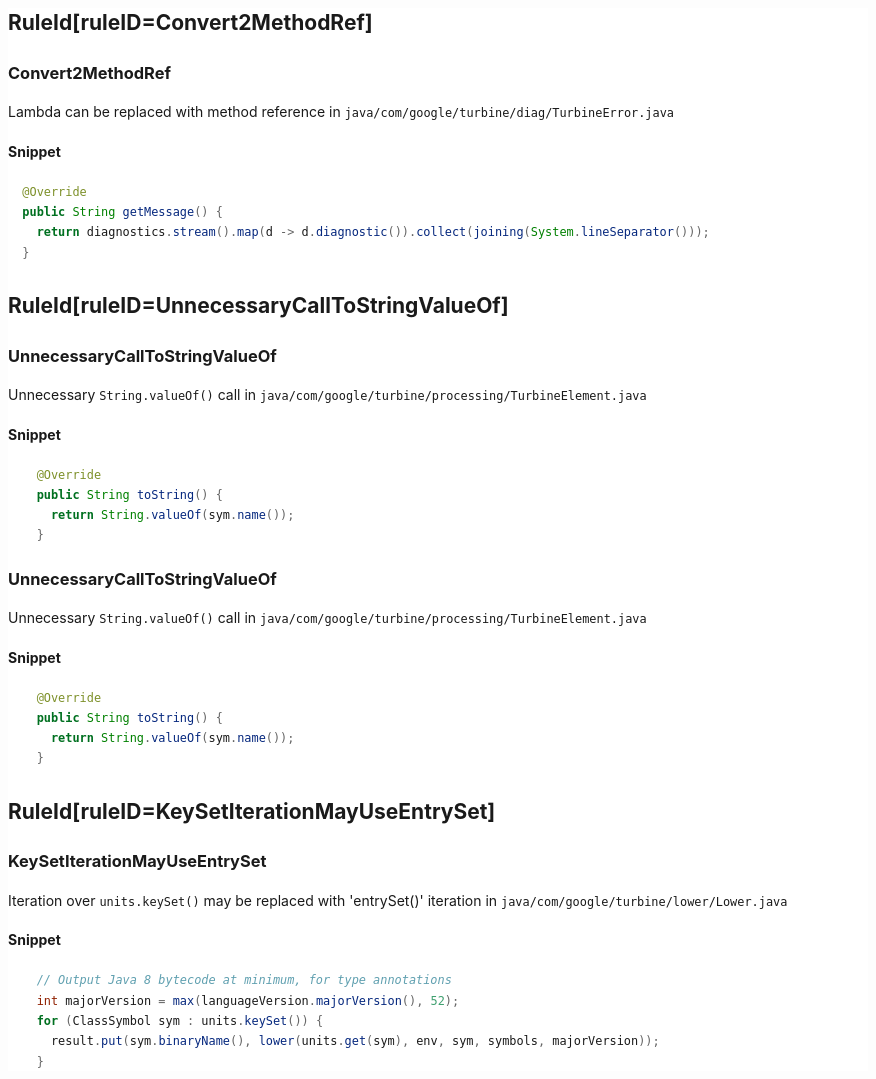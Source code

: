## RuleId[ruleID=Convert2MethodRef]
### Convert2MethodRef
Lambda can be replaced with method reference
in `java/com/google/turbine/diag/TurbineError.java`
#### Snippet
```java
  @Override
  public String getMessage() {
    return diagnostics.stream().map(d -> d.diagnostic()).collect(joining(System.lineSeparator()));
  }

```

## RuleId[ruleID=UnnecessaryCallToStringValueOf]
### UnnecessaryCallToStringValueOf
Unnecessary `String.valueOf()` call
in `java/com/google/turbine/processing/TurbineElement.java`
#### Snippet
```java
    @Override
    public String toString() {
      return String.valueOf(sym.name());
    }

```

### UnnecessaryCallToStringValueOf
Unnecessary `String.valueOf()` call
in `java/com/google/turbine/processing/TurbineElement.java`
#### Snippet
```java
    @Override
    public String toString() {
      return String.valueOf(sym.name());
    }

```

## RuleId[ruleID=KeySetIterationMayUseEntrySet]
### KeySetIterationMayUseEntrySet
Iteration over `units.keySet()` may be replaced with 'entrySet()' iteration
in `java/com/google/turbine/lower/Lower.java`
#### Snippet
```java
    // Output Java 8 bytecode at minimum, for type annotations
    int majorVersion = max(languageVersion.majorVersion(), 52);
    for (ClassSymbol sym : units.keySet()) {
      result.put(sym.binaryName(), lower(units.get(sym), env, sym, symbols, majorVersion));
    }
```
